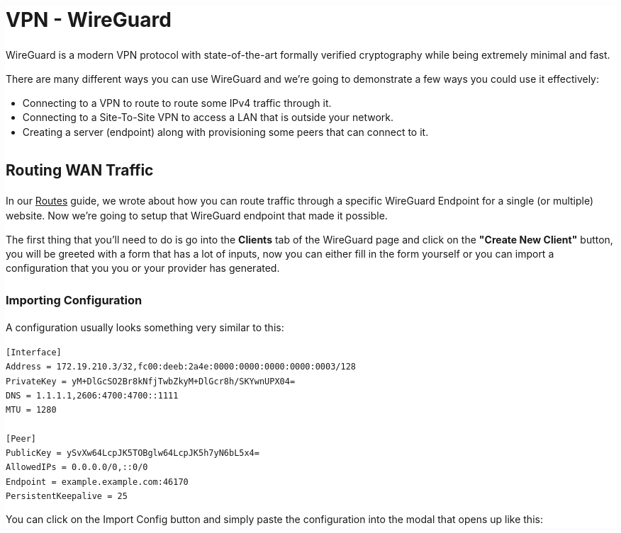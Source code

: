 # VPN - WireGuard

WireGuard is a modern VPN protocol with state-of-the-art formally verified cryptography while being extremely minimal and fast.

There are many different ways you can use WireGuard and we’re going to demonstrate a few ways you could use it effectively:

* Connecting to a VPN to route to route some IPv4 traffic through it.
* Connecting to a Site-To-Site VPN to access a LAN that is outside your network.
* Creating a server (endpoint) along with provisioning some peers that can connect to it.

## Routing WAN Traffic

In our [Routes](/network-settings/routes.html) guide, we wrote about how you can route traffic through a specific WireGuard Endpoint for a single (or multiple) website. Now we’re going to setup that WireGuard endpoint that made it possible.

The first thing that you’ll need to do is go into the **Clients** tab of the WireGuard page and click on the **"Create New Client"** button, you will be greeted with a form that has a lot of inputs, now you can either fill in the form yourself or you can import a configuration that you you or your provider has generated.

### Importing Configuration

A configuration usually looks something very similar to this:

```
[Interface]
Address = 172.19.210.3/32,fc00:deeb:2a4e:0000:0000:0000:0000:0003/128
PrivateKey = yM+DlGcSO2Br8kNfjTwbZkyM+DlGcr8h/SKYwnUPX04=
DNS = 1.1.1.1,2606:4700:4700::1111
MTU = 1280

[Peer]
PublicKey = ySvXw64LcpJK5TOBglw64LcpJK5h7yN6bL5x4=
AllowedIPs = 0.0.0.0/0,::0/0
Endpoint = example.example.com:46170
PersistentKeepalive = 25
```

You can click on the Import Config button and simply paste the configuration into the modal that opens up like this:

<a data-fancybox data-src="./img/30.png" data-caption="WireGuard - Import Configuration">